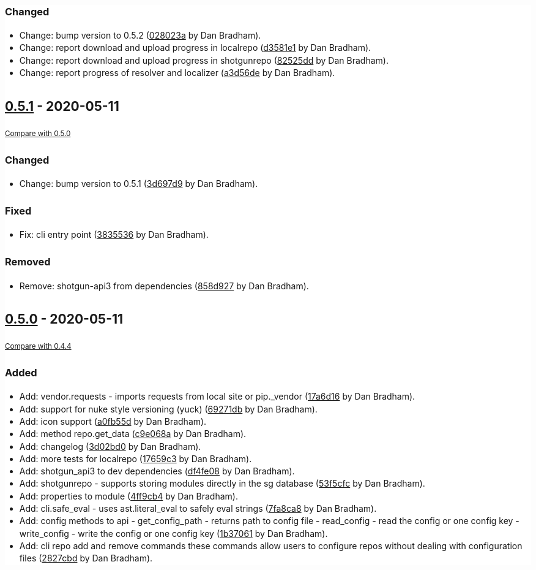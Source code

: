 ### Changed
- Change: bump version to 0.5.2 ([028023a](https://github.com/cpenv/cpenv/commit/028023aa7540a0c8e38ae55accb6292e7d29187e) by Dan Bradham).
- Change: report download and upload progress in localrepo ([d3581e1](https://github.com/cpenv/cpenv/commit/d3581e1e5ea770336e23a9f47b67c005357dd7c0) by Dan Bradham).
- Change: report download and upload progress in shotgunrepo ([82525dd](https://github.com/cpenv/cpenv/commit/82525ddedfd2ce9dde6ca820c2c737ea06c94987) by Dan Bradham).
- Change: report progress of resolver and localizer ([a3d56de](https://github.com/cpenv/cpenv/commit/a3d56de51ce5a90a33b040572f2ad832e7bed625) by Dan Bradham).


## [0.5.1](https://github.com/cpenv/cpenv/releases/tag/0.5.1) - 2020-05-11

<small>[Compare with 0.5.0](https://github.com/cpenv/cpenv/compare/0.5.0...0.5.1)</small>

### Changed
- Change: bump version to 0.5.1 ([3d697d9](https://github.com/cpenv/cpenv/commit/3d697d90961e53434395ae19b8a665695827cf12) by Dan Bradham).

### Fixed
- Fix: cli entry point ([3835536](https://github.com/cpenv/cpenv/commit/3835536456b303ef146a4c4f20238fbd980a0399) by Dan Bradham).

### Removed
- Remove: shotgun-api3 from dependencies ([858d927](https://github.com/cpenv/cpenv/commit/858d92746879a02444ffaf1e0b51bbb34f12bbbc) by Dan Bradham).


## [0.5.0](https://github.com/cpenv/cpenv/releases/tag/0.5.0) - 2020-05-11

<small>[Compare with 0.4.4](https://github.com/cpenv/cpenv/compare/0.4.4...0.5.0)</small>

### Added
- Add: vendor.requests - imports requests from local site or pip._vendor ([17a6d16](https://github.com/cpenv/cpenv/commit/17a6d16f5700783d8ccd0386019e15cc74f2933f) by Dan Bradham).
- Add: support for nuke style versioning (yuck) ([69271db](https://github.com/cpenv/cpenv/commit/69271db320410b038730900ae716ecd19fe737ed) by Dan Bradham).
- Add: icon support ([a0fb55d](https://github.com/cpenv/cpenv/commit/a0fb55d6dc330ad377427f6b85bb78fa1e716bda) by Dan Bradham).
- Add: method repo.get_data ([c9e068a](https://github.com/cpenv/cpenv/commit/c9e068ab73954b4eaef566aa52cdedadec6ef474) by Dan Bradham).
- Add: changelog ([3d02bd0](https://github.com/cpenv/cpenv/commit/3d02bd023f498a551ae5f6c0d4a64a370742a0a1) by Dan Bradham).
- Add: more tests for localrepo ([17659c3](https://github.com/cpenv/cpenv/commit/17659c3f8b922502c1c653821ae7063a6950678a) by Dan Bradham).
- Add: shotgun_api3 to dev dependencies ([df4fe08](https://github.com/cpenv/cpenv/commit/df4fe08ea34536a8a690ce63d7b34a82e04c16bb) by Dan Bradham).
- Add: shotgunrepo - supports storing modules directly in the sg database ([53f5cfc](https://github.com/cpenv/cpenv/commit/53f5cfcf8bbeed368eb72587b68d107bb6433c4e) by Dan Bradham).
- Add: properties to module ([4ff9cb4](https://github.com/cpenv/cpenv/commit/4ff9cb49de9986dcfda025d0ce602c330479b953) by Dan Bradham).
- Add: cli.safe_eval - uses ast.literal_eval to safely eval strings ([7fa8ca8](https://github.com/cpenv/cpenv/commit/7fa8ca8d118c3d8c03f003a9b23cb9857acd1f9c) by Dan Bradham).
- Add: config methods to api - get_config_path - returns path to config file - read_config - read the config or one config key - write_config - write the config or one config key ([1b37061](https://github.com/cpenv/cpenv/commit/1b37061cad05ac5f26b4532ee796fe0ba59b7271) by Dan Bradham).
- Add: cli repo add and remove commands these commands allow users to configure repos without dealing with configuration files ([2827cbd](https://github.com/cpenv/cpenv/commit/2827cbd7b80061f58547e098707b8eddd3188c58) by Dan Bradham).
